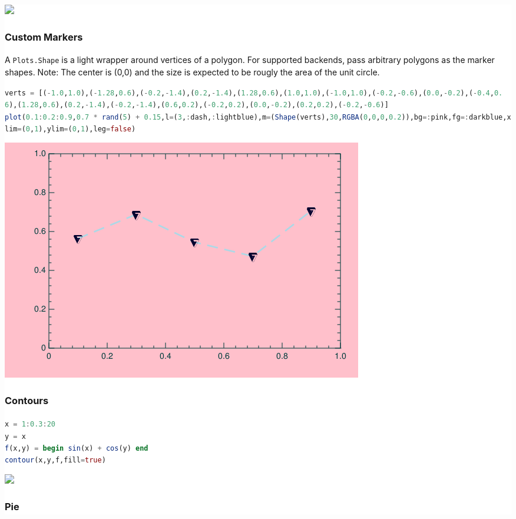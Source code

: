 ![](img/gr/gr_example_20.png)

### Custom Markers

A `Plots.Shape` is a light wrapper around vertices of a polygon.  For supported backends, pass arbitrary polygons as the marker shapes.  Note: The center is (0,0) and the size is expected to be rougly the area of the unit circle.

```julia
verts = [(-1.0,1.0),(-1.28,0.6),(-0.2,-1.4),(0.2,-1.4),(1.28,0.6),(1.0,1.0),(-1.0,1.0),(-0.2,-0.6),(0.0,-0.2),(-0.4,0.6),(1.28,0.6),(0.2,-1.4),(-0.2,-1.4),(0.6,0.2),(-0.2,0.2),(0.0,-0.2),(0.2,0.2),(-0.2,-0.6)]
plot(0.1:0.2:0.9,0.7 * rand(5) + 0.15,l=(3,:dash,:lightblue),m=(Shape(verts),30,RGBA(0,0,0,0.2)),bg=:pink,fg=:darkblue,xlim=(0,1),ylim=(0,1),leg=false)
```

![](img/gr/gr_example_21.png)

### Contours



```julia
x = 1:0.3:20
y = x
f(x,y) = begin sin(x) + cos(y) end
contour(x,y,f,fill=true)
```

![](img/gr/gr_example_22.png)

### Pie
